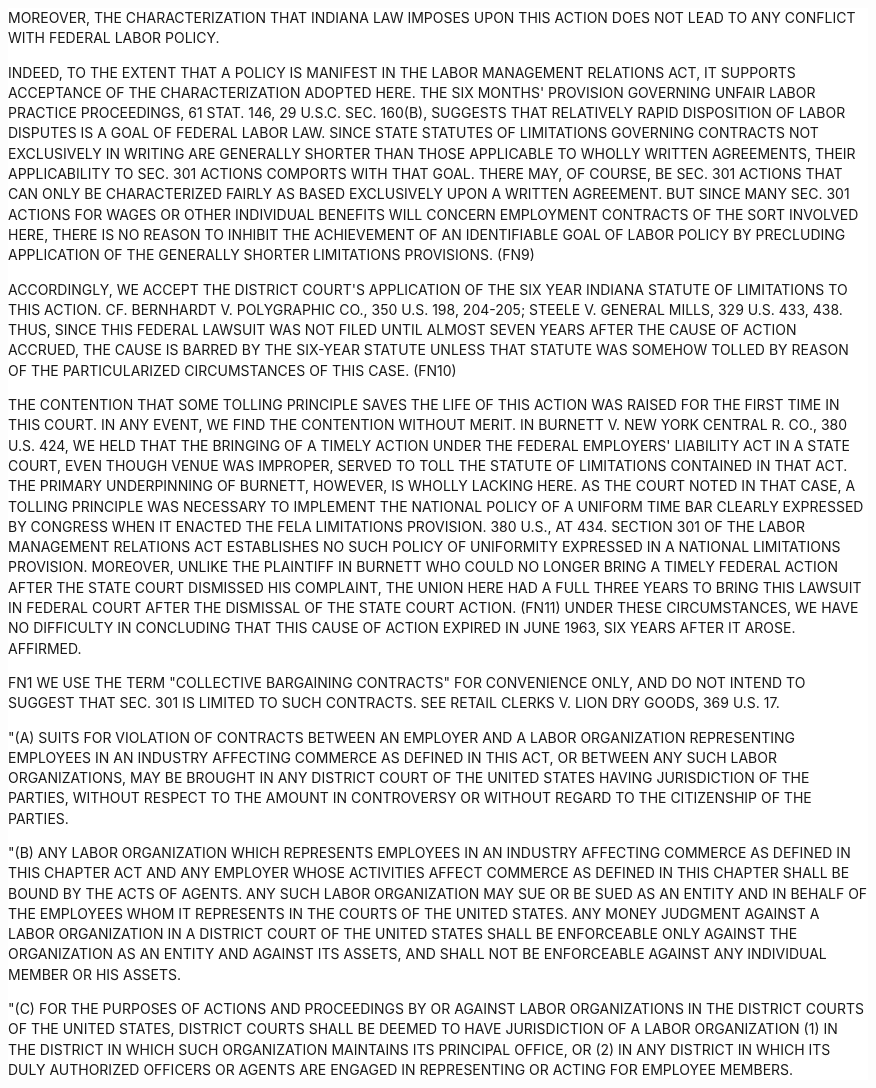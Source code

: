 MOREOVER, THE CHARACTERIZATION THAT INDIANA LAW IMPOSES UPON THIS ACTION DOES NOT LEAD TO ANY CONFLICT WITH FEDERAL LABOR POLICY.

INDEED, TO THE EXTENT THAT A POLICY IS MANIFEST IN THE LABOR MANAGEMENT RELATIONS ACT, IT SUPPORTS ACCEPTANCE OF THE CHARACTERIZATION ADOPTED HERE.  THE SIX MONTHS' PROVISION GOVERNING UNFAIR LABOR PRACTICE PROCEEDINGS, 61 STAT. 146, 29 U.S.C. SEC. 160(B), SUGGESTS THAT RELATIVELY RAPID DISPOSITION OF LABOR DISPUTES IS A GOAL OF FEDERAL LABOR LAW.  SINCE STATE STATUTES OF LIMITATIONS GOVERNING CONTRACTS NOT EXCLUSIVELY IN WRITING ARE GENERALLY SHORTER THAN THOSE APPLICABLE TO WHOLLY WRITTEN AGREEMENTS, THEIR APPLICABILITY TO SEC. 301 ACTIONS COMPORTS WITH THAT GOAL.  THERE MAY, OF COURSE, BE SEC. 301 ACTIONS THAT CAN ONLY BE CHARACTERIZED FAIRLY AS BASED EXCLUSIVELY UPON A WRITTEN AGREEMENT.  BUT SINCE MANY SEC. 301 ACTIONS FOR WAGES OR OTHER INDIVIDUAL BENEFITS WILL CONCERN EMPLOYMENT CONTRACTS OF THE SORT INVOLVED HERE, THERE IS NO REASON TO INHIBIT THE ACHIEVEMENT OF AN IDENTIFIABLE GOAL OF LABOR POLICY BY PRECLUDING APPLICATION OF THE GENERALLY SHORTER LIMITATIONS PROVISIONS.  (FN9)

ACCORDINGLY, WE ACCEPT THE DISTRICT COURT'S APPLICATION OF THE SIX YEAR INDIANA STATUTE OF LIMITATIONS TO THIS ACTION.  CF. BERNHARDT  V. POLYGRAPHIC CO., 350 U.S. 198, 204-205; STEELE V. GENERAL MILLS, 329 U.S. 433, 438.  THUS, SINCE THIS FEDERAL LAWSUIT WAS NOT FILED UNTIL ALMOST SEVEN YEARS AFTER THE CAUSE OF ACTION ACCRUED, THE CAUSE IS BARRED BY THE SIX-YEAR STATUTE UNLESS THAT STATUTE WAS SOMEHOW TOLLED BY REASON OF THE PARTICULARIZED CIRCUMSTANCES OF THIS CASE.  (FN10)

THE CONTENTION THAT SOME TOLLING PRINCIPLE SAVES THE LIFE OF THIS ACTION WAS RAISED FOR THE FIRST TIME IN THIS COURT.  IN ANY EVENT, WE FIND THE CONTENTION WITHOUT MERIT.  IN BURNETT V. NEW YORK CENTRAL R. CO., 380 U.S. 424, WE HELD THAT THE BRINGING OF A TIMELY ACTION UNDER THE FEDERAL EMPLOYERS' LIABILITY ACT IN A STATE COURT, EVEN THOUGH VENUE WAS IMPROPER, SERVED TO TOLL THE STATUTE OF LIMITATIONS CONTAINED IN THAT ACT.  THE PRIMARY UNDERPINNING OF BURNETT, HOWEVER, IS WHOLLY LACKING HERE.  AS THE COURT NOTED IN THAT CASE, A TOLLING PRINCIPLE WAS NECESSARY TO IMPLEMENT THE NATIONAL POLICY OF A UNIFORM TIME BAR CLEARLY EXPRESSED BY CONGRESS WHEN IT ENACTED THE FELA LIMITATIONS PROVISION.  380 U.S., AT 434.  SECTION 301 OF THE LABOR MANAGEMENT RELATIONS ACT ESTABLISHES NO SUCH POLICY OF UNIFORMITY EXPRESSED IN A NATIONAL LIMITATIONS PROVISION.  MOREOVER, UNLIKE THE PLAINTIFF IN BURNETT WHO COULD NO LONGER BRING A TIMELY FEDERAL ACTION AFTER THE STATE COURT DISMISSED HIS COMPLAINT, THE UNION HERE HAD A FULL THREE YEARS TO BRING THIS LAWSUIT IN FEDERAL COURT AFTER THE DISMISSAL OF THE STATE COURT ACTION.  (FN11)  UNDER THESE CIRCUMSTANCES, WE HAVE NO DIFFICULTY IN CONCLUDING THAT THIS CAUSE OF ACTION EXPIRED IN JUNE 1963, SIX YEARS AFTER IT AROSE.  AFFIRMED.

FN1  WE USE THE TERM "COLLECTIVE BARGAINING CONTRACTS" FOR CONVENIENCE ONLY, AND DO NOT INTEND TO SUGGEST THAT SEC. 301 IS LIMITED TO SUCH CONTRACTS.  SEE RETAIL CLERKS V. LION DRY GOODS, 369 U.S. 17.

"(A)  SUITS FOR VIOLATION OF CONTRACTS BETWEEN AN EMPLOYER AND A LABOR ORGANIZATION REPRESENTING EMPLOYEES IN AN INDUSTRY AFFECTING COMMERCE AS DEFINED IN THIS ACT, OR BETWEEN ANY SUCH LABOR ORGANIZATIONS, MAY BE BROUGHT IN ANY DISTRICT COURT OF THE UNITED STATES HAVING JURISDICTION OF THE PARTIES, WITHOUT RESPECT TO THE AMOUNT IN CONTROVERSY OR WITHOUT REGARD TO THE CITIZENSHIP OF THE PARTIES.

"(B)  ANY LABOR ORGANIZATION WHICH REPRESENTS EMPLOYEES IN AN INDUSTRY AFFECTING COMMERCE AS DEFINED IN THIS CHAPTER ACT AND ANY EMPLOYER WHOSE ACTIVITIES AFFECT COMMERCE AS DEFINED IN THIS CHAPTER SHALL BE BOUND BY THE ACTS OF AGENTS.  ANY SUCH LABOR ORGANIZATION MAY SUE OR BE SUED AS AN ENTITY AND IN BEHALF OF THE EMPLOYEES WHOM IT REPRESENTS IN THE COURTS OF THE UNITED STATES.  ANY MONEY JUDGMENT AGAINST A LABOR ORGANIZATION IN A DISTRICT COURT OF THE UNITED STATES SHALL BE ENFORCEABLE ONLY AGAINST THE ORGANIZATION AS AN ENTITY AND AGAINST ITS ASSETS, AND SHALL NOT BE ENFORCEABLE AGAINST ANY INDIVIDUAL MEMBER OR HIS ASSETS.

"(C)  FOR THE PURPOSES OF ACTIONS AND PROCEEDINGS BY OR AGAINST LABOR ORGANIZATIONS IN THE DISTRICT COURTS OF THE UNITED STATES, DISTRICT COURTS SHALL BE DEEMED TO HAVE JURISDICTION OF A LABOR ORGANIZATION (1) IN THE DISTRICT IN WHICH SUCH ORGANIZATION MAINTAINS ITS PRINCIPAL OFFICE, OR (2) IN ANY DISTRICT IN WHICH ITS DULY AUTHORIZED OFFICERS OR AGENTS ARE ENGAGED IN REPRESENTING OR ACTING FOR EMPLOYEE MEMBERS.
